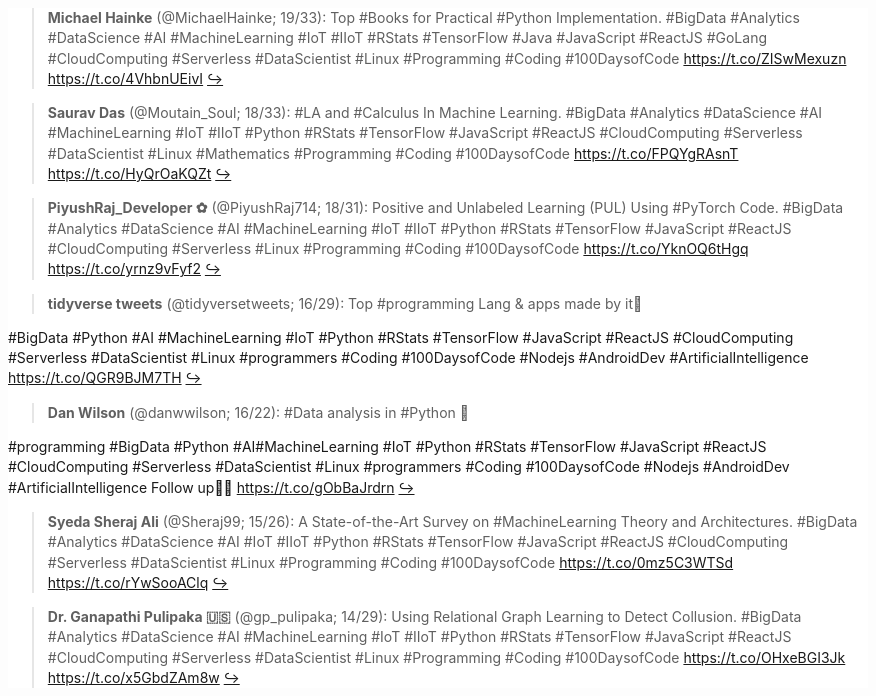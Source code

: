> **Michael Hainke** (@MichaelHainke; 19/33): Top #Books for Practical #Python Implementation. #BigData #Analytics #DataScience #AI #MachineLearning #IoT #IIoT #RStats #TensorFlow #Java #JavaScript #ReactJS #GoLang #CloudComputing #Serverless #DataScientist #Linux #Programming #Coding #100DaysofCode 
https://t.co/ZISwMexuzn https://t.co/4VhbnUEivI  [&#8618;](https://twitter.com/dataandme/status/1395968479568830464)




> **Saurav Das** (@Moutain_Soul; 18/33): #LA and #Calculus In Machine Learning. #BigData #Analytics #DataScience #AI #MachineLearning #IoT #IIoT #Python #RStats #TensorFlow #JavaScript #ReactJS #CloudComputing #Serverless #DataScientist #Linux #Mathematics #Programming #Coding #100DaysofCode
https://t.co/FPQYgRAsnT https://t.co/HyQrOaKQZt  [&#8618;](https://twitter.com/dataandme/status/1395978241559744514)




> **PiyushRaj_Developer ✿** (@PiyushRaj714; 18/31): Positive and Unlabeled Learning (PUL) Using #PyTorch Code. #BigData #Analytics #DataScience #AI #MachineLearning #IoT #IIoT #Python #RStats #TensorFlow #JavaScript #ReactJS #CloudComputing #Serverless #Linux #Programming #Coding #100DaysofCode 
https://t.co/YknOQ6tHgq https://t.co/yrnz9vFyf2  [&#8618;](https://twitter.com/dataandme/status/1395957356941426689)




> **tidyverse tweets** (@tidyversetweets; 16/29): Top #programming Lang &amp; apps made by it🥰
>
#BigData #Python  #AI #MachineLearning #IoT #Python #RStats #TensorFlow #JavaScript #ReactJS #CloudComputing #Serverless #DataScientist #Linux #programmers #Coding #100DaysofCode #Nodejs #AndroidDev #ArtificialIntelligence https://t.co/QGR9BJM7TH  [&#8618;](https://twitter.com/dataandme/status/1395945423638986756)




> **Dan Wilson** (@danwwilson; 16/22): #Data analysis in #Python 🥰
>
#programming #BigData #Python  #AI#MachineLearning #IoT #Python #RStats #TensorFlow #JavaScript #ReactJS #CloudComputing #Serverless #DataScientist #Linux #programmers #Coding #100DaysofCode #Nodejs #AndroidDev #ArtificialIntelligence 
Follow up🙏🔂 https://t.co/gObBaJrdrn  [&#8618;](https://twitter.com/dataandme/status/1395952435210776579)




> **Syeda Sheraj Ali** (@Sheraj99; 15/26): A State-of-the-Art Survey on #MachineLearning Theory and Architectures. #BigData #Analytics #DataScience #AI #IoT #IIoT #Python #RStats #TensorFlow #JavaScript #ReactJS #CloudComputing #Serverless #DataScientist #Linux #Programming #Coding #100DaysofCode 
https://t.co/0mz5C3WTSd https://t.co/rYwSooAClq  [&#8618;](https://twitter.com/dataandme/status/1395969436948078593)




> **Dr. Ganapathi Pulipaka 🇺🇸** (@gp_pulipaka; 14/29): Using Relational Graph Learning to Detect Collusion. #BigData #Analytics #DataScience #AI #MachineLearning #IoT #IIoT #Python #RStats #TensorFlow #JavaScript #ReactJS #CloudComputing #Serverless #DataScientist #Linux #Programming #Coding #100DaysofCode 
https://t.co/OHxeBGI3Jk https://t.co/x5GbdZAm8w  [&#8618;](https://twitter.com/dataandme/status/1395974219167633409)
